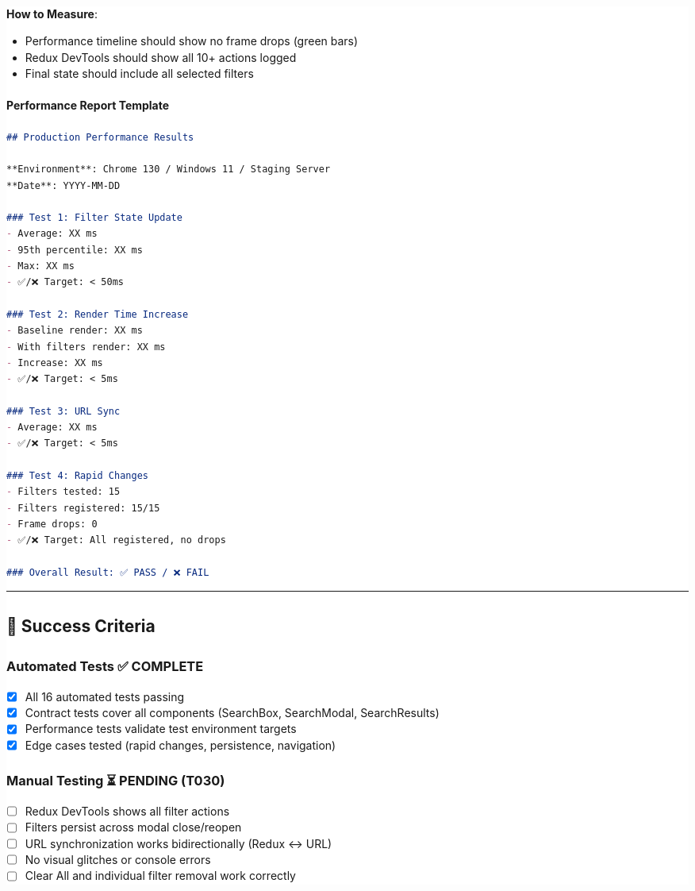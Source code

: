 **How to Measure**:
- Performance timeline should show no frame drops (green bars)
- Redux DevTools should show all 10+ actions logged
- Final state should include all selected filters

#### Performance Report Template
```markdown
## Production Performance Results

**Environment**: Chrome 130 / Windows 11 / Staging Server
**Date**: YYYY-MM-DD

### Test 1: Filter State Update
- Average: XX ms
- 95th percentile: XX ms
- Max: XX ms
- ✅/❌ Target: < 50ms

### Test 2: Render Time Increase
- Baseline render: XX ms
- With filters render: XX ms
- Increase: XX ms
- ✅/❌ Target: < 5ms

### Test 3: URL Sync
- Average: XX ms
- ✅/❌ Target: < 5ms

### Test 4: Rapid Changes
- Filters tested: 15
- Filters registered: 15/15
- Frame drops: 0
- ✅/❌ Target: All registered, no drops

### Overall Result: ✅ PASS / ❌ FAIL
```

---

## 🎯 Success Criteria

### Automated Tests ✅ COMPLETE
- [x] All 16 automated tests passing
- [x] Contract tests cover all components (SearchBox, SearchModal, SearchResults)
- [x] Performance tests validate test environment targets
- [x] Edge cases tested (rapid changes, persistence, navigation)

### Manual Testing ⏳ PENDING (T030)
- [ ] Redux DevTools shows all filter actions
- [ ] Filters persist across modal close/reopen
- [ ] URL synchronization works bidirectionally (Redux ↔ URL)
- [ ] No visual glitches or console errors
- [ ] Clear All and individual filter removal work correctly
